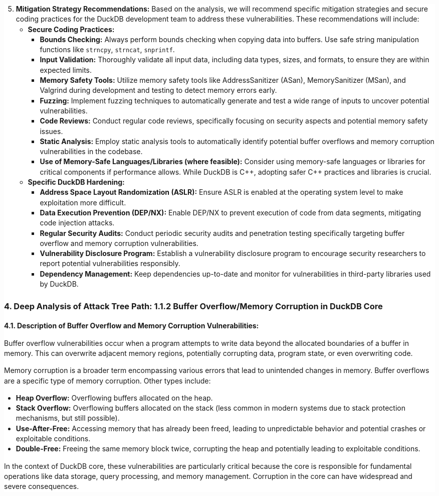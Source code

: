 5. **Mitigation Strategy Recommendations:** Based on the analysis, we will recommend specific mitigation strategies and secure coding practices for the DuckDB development team to address these vulnerabilities. These recommendations will include:
    * **Secure Coding Practices:**
        * **Bounds Checking:**  Always perform bounds checking when copying data into buffers. Use safe string manipulation functions like `strncpy`, `strncat`, `snprintf`.
        * **Input Validation:**  Thoroughly validate all input data, including data types, sizes, and formats, to ensure they are within expected limits.
        * **Memory Safety Tools:** Utilize memory safety tools like AddressSanitizer (ASan), MemorySanitizer (MSan), and Valgrind during development and testing to detect memory errors early.
        * **Fuzzing:** Implement fuzzing techniques to automatically generate and test a wide range of inputs to uncover potential vulnerabilities.
        * **Code Reviews:** Conduct regular code reviews, specifically focusing on security aspects and potential memory safety issues.
        * **Static Analysis:** Employ static analysis tools to automatically identify potential buffer overflows and memory corruption vulnerabilities in the codebase.
        * **Use of Memory-Safe Languages/Libraries (where feasible):** Consider using memory-safe languages or libraries for critical components if performance allows. While DuckDB is C++, adopting safer C++ practices and libraries is crucial.
    * **Specific DuckDB Hardening:**
        * **Address Space Layout Randomization (ASLR):** Ensure ASLR is enabled at the operating system level to make exploitation more difficult.
        * **Data Execution Prevention (DEP/NX):**  Enable DEP/NX to prevent execution of code from data segments, mitigating code injection attacks.
        * **Regular Security Audits:** Conduct periodic security audits and penetration testing specifically targeting buffer overflow and memory corruption vulnerabilities.
        * **Vulnerability Disclosure Program:** Establish a vulnerability disclosure program to encourage security researchers to report potential vulnerabilities responsibly.
        * **Dependency Management:**  Keep dependencies up-to-date and monitor for vulnerabilities in third-party libraries used by DuckDB.

### 4. Deep Analysis of Attack Tree Path: 1.1.2 Buffer Overflow/Memory Corruption in DuckDB Core

**4.1. Description of Buffer Overflow and Memory Corruption Vulnerabilities:**

Buffer overflow vulnerabilities occur when a program attempts to write data beyond the allocated boundaries of a buffer in memory. This can overwrite adjacent memory regions, potentially corrupting data, program state, or even overwriting code.

Memory corruption is a broader term encompassing various errors that lead to unintended changes in memory. Buffer overflows are a specific type of memory corruption. Other types include:

* **Heap Overflow:** Overflowing buffers allocated on the heap.
* **Stack Overflow:** Overflowing buffers allocated on the stack (less common in modern systems due to stack protection mechanisms, but still possible).
* **Use-After-Free:** Accessing memory that has already been freed, leading to unpredictable behavior and potential crashes or exploitable conditions.
* **Double-Free:** Freeing the same memory block twice, corrupting the heap and potentially leading to exploitable conditions.

In the context of DuckDB core, these vulnerabilities are particularly critical because the core is responsible for fundamental operations like data storage, query processing, and memory management. Corruption in the core can have widespread and severe consequences.
